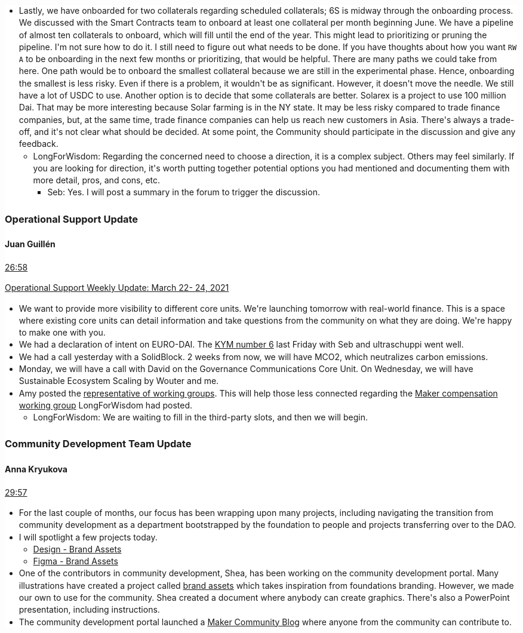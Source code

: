 - Lastly, we have onboarded for two collaterals regarding scheduled collaterals; 6S is midway through the onboarding process. We discussed with the Smart Contracts team to onboard at least one collateral per month beginning June. We have a pipeline of almost ten collaterals to onboard, which will fill until the end of the year. This might lead to prioritizing or pruning the pipeline. I'm not sure how to do it. I still need to figure out what needs to be done. If you have thoughts about how you want `RWA` to be onboarding in the next few months or prioritizing, that would be helpful. There are many paths we could take from here. One path would be to onboard the smallest collateral because we are still in the experimental phase. Hence, onboarding the smallest is less risky. Even if there is a problem, it wouldn't be as significant. However, it doesn't move the needle. We still have a lot of USDC to use. Another option is to decide that some collaterals are better. Solarex is a project to use 100 million Dai. That may be more interesting because Solar farming is in the NY state. It may be less risky compared to trade finance companies, but, at the same time, trade finance companies can help us reach new customers in Asia. There's always a trade-off, and it's not clear what should be decided. At some point, the Community should participate in the discussion and give any feedback.
  - LongForWisdom: Regarding the concerned need to choose a direction, it is a complex subject. Others may feel similarly. If you are looking for direction, it's worth putting together potential options you had mentioned and documenting them with more detail, pros, and cons, etc.
    - Seb: Yes. I will post a summary in the forum to trigger the discussion.

### Operational Support Update

#### Juan Guillén

[26:58](https://youtu.be/buCIWmkckng?t=1618)

[Operational Support Weekly Update: March 22- 24, 2021](https://forum.makerdao.com/t/operational-support-weekly-update-march-22-24-2021/7192)

- We want to provide more visibility to different core units. We're launching tomorrow with real-world finance. This is a space where existing core units can detail information and take questions from the community on what they are doing. We're happy to make one with you.
- We had a declaration of intent on EURO-DAI. The [KYM number 6](https://forum.makerdao.com/t/know-your-mip-kym-07-declaration-of-intent-eurdai-friday-april-09th-13-00-utc/7362) last Friday with Seb and ultraschuppi went well.
- We had a call yesterday with a SolidBlock. 2 weeks from now, we will have MCO2, which neutralizes carbon emissions.
- Monday, we will have a call with David on the Governance Communications Core Unit. On Wednesday, we will have Sustainable Ecosystem Scaling by Wouter and me.
- Amy posted the [representative of working groups](https://forum.makerdao.com/t/framing-a-framework-for-mkr-compensation-wednesday-march-31-17-00-utc/7200/3). This will help those less connected regarding the [Maker compensation working group](https://forum.makerdao.com/t/mkr-compensation-working-group-membership/7460) LongForWisdom had posted.
  - LongForWisdom: We are waiting to fill in the third-party slots, and then we will begin.

### Community Development Team Update

#### Anna Kryukova

[29:57](https://youtu.be/buCIWmkckng?t=1797)

- For the last couple of months, our focus has been wrapping upon many projects, including navigating the transition from community development as a department bootstrapped by the foundation to people and projects transferring over to the DAO.
- I will spotlight a few projects today.
  - [Design - Brand Assets](https://github.com/makerdao/community/issues/1243)
  - [Figma - Brand Assets](https://www.figma.com/file/07xFcvqC1ryhCUQHqFwSbH/Maker-Comm-Dev-%E2%80%93-Brand-Assets?node-id=3162%3A2149)
- One of the contributors in community development, Shea, has been working on the community development portal. Many illustrations have created a project called [brand assets](https://github.com/makerdao/community/issues/1243) which takes inspiration from foundations branding. However, we made our own to use for the community. Shea created a document where anybody can create graphics. There's also a PowerPoint presentation, including instructions.
- The community development portal launched a [Maker Community Blog](https://blog.makerdao.com/) where anyone from the community can contribute to.
